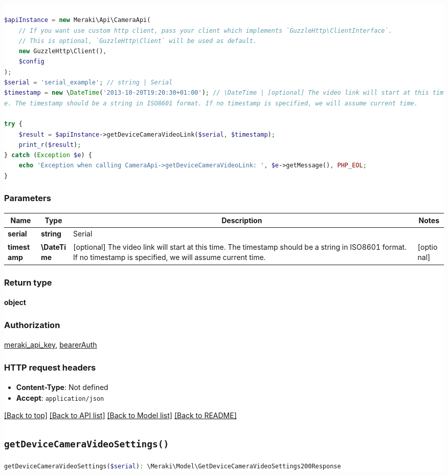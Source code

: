```php

$apiInstance = new Meraki\Api\CameraApi(
    // If you want use custom http client, pass your client which implements `GuzzleHttp\ClientInterface`.
    // This is optional, `GuzzleHttp\Client` will be used as default.
    new GuzzleHttp\Client(),
    $config
);
$serial = 'serial_example'; // string | Serial
$timestamp = new \DateTime('2013-10-20T19:20:30+01:00'); // \DateTime | [optional] The video link will start at this time. The timestamp should be a string in ISO8601 format. If no timestamp is specified, we will assume current time.

try {
    $result = $apiInstance->getDeviceCameraVideoLink($serial, $timestamp);
    print_r($result);
} catch (Exception $e) {
    echo 'Exception when calling CameraApi->getDeviceCameraVideoLink: ', $e->getMessage(), PHP_EOL;
}
```

### Parameters

| Name | Type | Description  | Notes |
| ------------- | ------------- | ------------- | ------------- |
| **serial** | **string**| Serial | |
| **timestamp** | **\DateTime**| [optional] The video link will start at this time. The timestamp should be a string in ISO8601 format. If no timestamp is specified, we will assume current time. | [optional] |

### Return type

**object**

### Authorization

[meraki_api_key](../../README.md#meraki_api_key), [bearerAuth](../../README.md#bearerAuth)

### HTTP request headers

- **Content-Type**: Not defined
- **Accept**: `application/json`

[[Back to top]](#) [[Back to API list]](../../README.md#endpoints)
[[Back to Model list]](../../README.md#models)
[[Back to README]](../../README.md)

## `getDeviceCameraVideoSettings()`

```php
getDeviceCameraVideoSettings($serial): \Meraki\Model\GetDeviceCameraVideoSettings200Response
```
